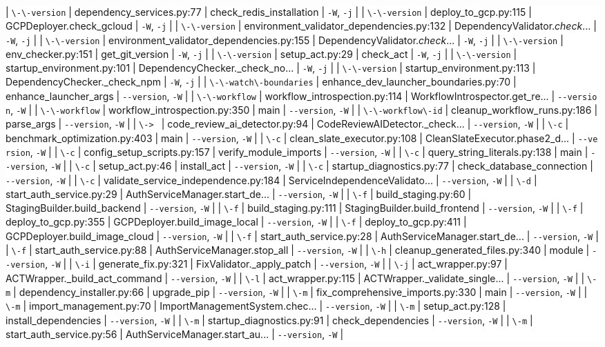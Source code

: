| `\-\-version` | dependency_services.py:77 | check_redis_installation | `-W`, `-j` |
| `\-\-version` | deploy_to_gcp.py:115 | GCPDeployer.check_gcloud | `-W`, `-j` |
| `\-\-version` | environment_validator_dependencies.py:132 | DependencyValidator._check_... | `-W`, `-j` |
| `\-\-version` | environment_validator_dependencies.py:155 | DependencyValidator._check_... | `-W`, `-j` |
| `\-\-version` | env_checker.py:151 | get_git_version | `-W`, `-j` |
| `\-\-version` | setup_act.py:29 | check_act | `-W`, `-j` |
| `\-\-version` | startup_environment.py:101 | DependencyChecker._check_no... | `-W`, `-j` |
| `\-\-version` | startup_environment.py:113 | DependencyChecker._check_npm | `-W`, `-j` |
| `\-\-watch\-boundaries` | enhance_dev_launcher_boundaries.py:70 | enhance_launcher_args | `--version`, `-W` |
| `\-\-workflow` | workflow_introspection.py:114 | WorkflowIntrospector.get_re... | `--version`, `-W` |
| `\-\-workflow` | workflow_introspection.py:350 | main | `--version`, `-W` |
| `\-\-workflow\-id` | cleanup_workflow_runs.py:186 | parse_args | `--version`, `-W` |
| `\-> ` | code_review_ai_detector.py:94 | CodeReviewAIDetector._check... | `--version`, `-W` |
| `\-c` | benchmark_optimization.py:403 | main | `--version`, `-W` |
| `\-c` | clean_slate_executor.py:108 | CleanSlateExecutor.phase2_d... | `--version`, `-W` |
| `\-c` | config_setup_scripts.py:157 | verify_module_imports | `--version`, `-W` |
| `\-c` | query_string_literals.py:138 | main | `--version`, `-W` |
| `\-c` | setup_act.py:46 | install_act | `--version`, `-W` |
| `\-c` | startup_diagnostics.py:77 | check_database_connection | `--version`, `-W` |
| `\-c` | validate_service_independence.py:184 | ServiceIndependenceValidato... | `--version`, `-W` |
| `\-d` | start_auth_service.py:29 | AuthServiceManager.start_de... | `--version`, `-W` |
| `\-f` | build_staging.py:60 | StagingBuilder.build_backend | `--version`, `-W` |
| `\-f` | build_staging.py:111 | StagingBuilder.build_frontend | `--version`, `-W` |
| `\-f` | deploy_to_gcp.py:355 | GCPDeployer.build_image_local | `--version`, `-W` |
| `\-f` | deploy_to_gcp.py:411 | GCPDeployer.build_image_cloud | `--version`, `-W` |
| `\-f` | start_auth_service.py:28 | AuthServiceManager.start_de... | `--version`, `-W` |
| `\-f` | start_auth_service.py:88 | AuthServiceManager.stop_all | `--version`, `-W` |
| `\-h` | cleanup_generated_files.py:340 | module | `--version`, `-W` |
| `\-i` | generate_fix.py:321 | FixValidator._apply_patch | `--version`, `-W` |
| `\-j` | act_wrapper.py:97 | ACTWrapper._build_act_command | `--version`, `-W` |
| `\-l` | act_wrapper.py:115 | ACTWrapper._validate_single... | `--version`, `-W` |
| `\-m` | dependency_installer.py:66 | upgrade_pip | `--version`, `-W` |
| `\-m` | fix_comprehensive_imports.py:330 | main | `--version`, `-W` |
| `\-m` | import_management.py:70 | ImportManagementSystem.chec... | `--version`, `-W` |
| `\-m` | setup_act.py:128 | install_dependencies | `--version`, `-W` |
| `\-m` | startup_diagnostics.py:91 | check_dependencies | `--version`, `-W` |
| `\-m` | start_auth_service.py:56 | AuthServiceManager.start_au... | `--version`, `-W` |